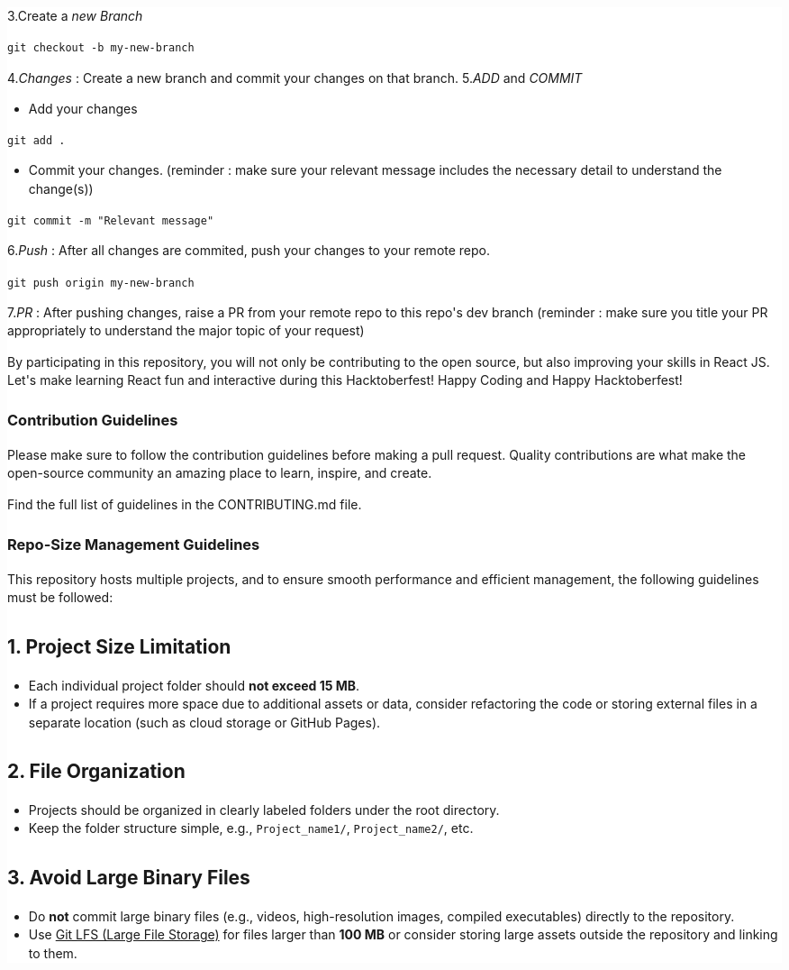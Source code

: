 3.Create a _new Branch_

```markdown
git checkout -b my-new-branch
```

4._Changes_ : Create a new branch and commit your changes on that branch.
5._ADD_ and _COMMIT_

- Add your changes

```markdown
git add .
```

- Commit your changes. (reminder : make sure your relevant message includes the necessary detail to understand the change(s))

```markdown
git commit -m "Relevant message"
```

6._Push_ : After all changes are commited, push your changes to your remote repo.

```markdown
git push origin my-new-branch
```

7._PR_ : After pushing changes, raise a PR from your remote repo to this repo's dev branch (reminder : make sure you title your PR appropriately to understand the major topic of your request)

   
By participating in this repository, you will not only be contributing to the open source, but also improving your skills in React JS. Let's make learning React fun and interactive during this Hacktoberfest!
Happy Coding and Happy Hacktoberfest!

<h3>Contribution Guidelines</h3>
Please make sure to follow the contribution guidelines before making a pull request. Quality contributions are what make the open-source community an amazing place to learn, inspire, and create.

Find the full list of guidelines in the CONTRIBUTING.md file.

<h3> Repo-Size Management Guidelines</h3>

This repository hosts multiple projects, and to ensure smooth performance and efficient management, the following guidelines must be followed:

## 1. Project Size Limitation
- Each individual project folder should **not exceed 15 MB**.
- If a project requires more space due to additional assets or data, consider refactoring the code or storing external files in a separate location (such as cloud storage or GitHub Pages).

## 2. File Organization
- Projects should be organized in clearly labeled folders under the root directory.
- Keep the folder structure simple, e.g., `Project_name1/`, `Project_name2/`, etc.

## 3. Avoid Large Binary Files
- Do **not** commit large binary files (e.g., videos, high-resolution images, compiled executables) directly to the repository.
- Use [Git LFS (Large File Storage)](https://git-lfs.github.com/) for files larger than **100 MB** or consider storing large assets outside the repository and linking to them.
